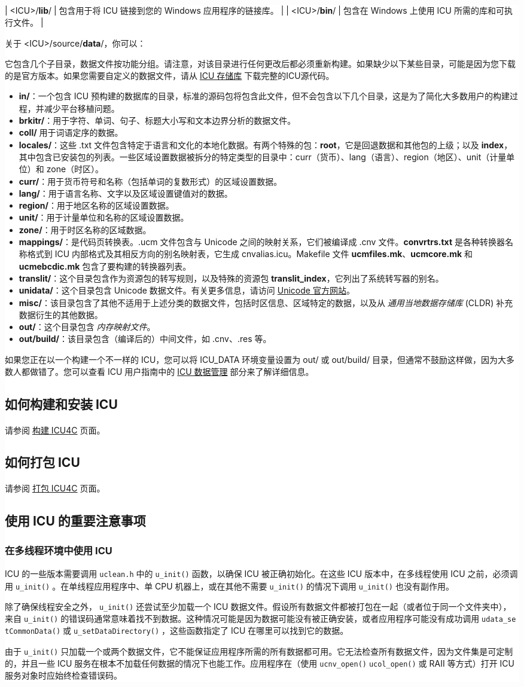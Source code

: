 | &lt;ICU&gt;/**lib**/ | 包含用于将 ICU 链接到您的 Windows 应用程序的链接库。 |
| &lt;ICU&gt;/**bin**/ | 包含在 Windows 上使用 ICU 所需的库和可执行文件。 |

关于 &lt;ICU&gt;/source/**data**/，你可以：

它包含几个子目录，数据文件按功能分组。请注意，对该目录进行任何更改后都必须重新构建。如果缺少以下某些目录，可能是因为您下载的是官方版本。如果您需要自定义的数据文件，请从 [ICU 存储库](https://icu.unicode.org/repository) 下载完整的ICU源代码。

- **in/**：一个包含 ICU 预构建的数据库的目录，标准的源码包将包含此文件，但不会包含以下几个目录，这是为了简化大多数用户的构建过程，并减少平台移植问题。
- **brkitr/**：用于字符、单词、句子、标题大小写和文本边界分析的数据文件。
- **coll/** 用于词语定序的数据。
- **locales/**：这些 .txt 文件包含特定于语言和文化的本地化数据。有两个特殊的包：**root**，它是回退数据和其他包的上级；以及 **index**，其中包含已安装包的列表。一些区域设置数据被拆分的特定类型的目录中：curr（货币）、lang（语言）、region（地区）、unit（计量单位）和 zone（时区）。
- **curr/**：用于货币符号和名称（包括单词的复数形式）的区域设置数据。
- **lang/**：用于语言名称、文字以及区域设置键值对的数据。
- **region/**：用于地区名称的区域设置数据。
- **unit/**：用于计量单位和名称的区域设置数据。
- **zone/**：用于时区名称的区域数据。
- **mappings/**：是代码页转换表。.ucm 文件包含与 Unicode 之间的映射关系，它们被编译成 .cnv 文件。**convrtrs.txt** 是各种转换器名称格式到 ICU 内部格式及其相反方向的别名映射表，它生成 cnvalias.icu。Makefile 文件 **ucmfiles.mk**、**ucmcore.mk** 和 **ucmebcdic.mk** 包含了要构建的转换器列表。
- **translit/**：这个目录包含作为资源包的转写规则，以及特殊的资源包 **translit_index**，它列出了系统转写器的别名。
- **unidata/**：这个目录包含 Unicode 数据文件。有关更多信息，请访问 [Unicode 官方网站](http://www.unicode.org/)。
- **misc/**：该目录包含了其他不适用于上述分类的数据文件，包括时区信息、区域特定的数据，以及从 *通用当地数据存储库* (CLDR) 补充数据衍生的其他数据。
- **out/**：这个目录包含 *内存映射文件*。
- **out/build/**：该目录包含（编译后的）中间文件，如 .cnv、.res 等。

如果您正在以一个构建一个不一样的 ICU，您可以将 ICU_DATA 环境变量设置为 out/ 或 out/build/ 目录，但通常不鼓励这样做，因为大多数人都做错了。您可以查看 ICU 用户指南中的 [ICU 数据管理](../icu_data/) 部分来了解详细信息。

## 如何构建和安装 ICU

请参阅 [构建 ICU4C](build) 页面。

## 如何打包 ICU

请参阅 [打包 ICU4C](packaging) 页面。

## 使用 ICU 的重要注意事项

### 在多线程环境中使用 ICU

ICU 的一些版本需要调用 `uclean.h` 中的 `u_init()` 函数，以确保 ICU 被正确初始化。在这些 ICU 版本中，在多线程使用 ICU 之前，必须调用 `u_init()` 。在单线程应用程序中、单 CPU 机器上，或在其他不需要 `u_init()` 的情况下调用 `u_init()` 也没有副作用。

除了确保线程安全之外， `u_init()` 还尝试至少加载一个 ICU 数据文件。假设所有数据文件都被打包在一起（或者位于同一个文件夹中），来自 `u_init()` 的错误码通常意味着找不到数据。这种情况可能是因为数据可能没有被正确安装，或者应用程序可能没有成功调用 `udata_setCommonData()` 或 `u_setDataDirectory()` ，这些函数指定了 ICU 在哪里可以找到它的数据。

由于 `u_init()` 只加载一个或两个数据文件，它不能保证应用程序所需的所有数据都可用。它无法检查所有数据文件，因为文件集是可定制的，并且一些 ICU 服务在根本不加载任何数据的情况下也能工作。应用程序在（使用 `ucnv_open()` `ucol_open()` 或 RAII 等方式）打开 ICU 服务对象时应始终检查错误码。

